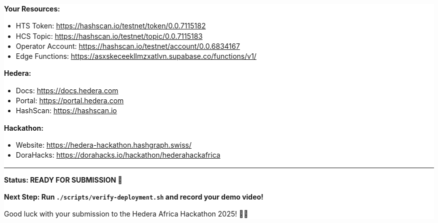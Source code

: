 **Your Resources:**
- HTS Token: https://hashscan.io/testnet/token/0.0.7115182
- HCS Topic: https://hashscan.io/testnet/topic/0.0.7115183
- Operator Account: https://hashscan.io/testnet/account/0.0.6834167
- Edge Functions: https://asxskeceekllmzxatlvn.supabase.co/functions/v1/

**Hedera:**
- Docs: https://docs.hedera.com
- Portal: https://portal.hedera.com
- HashScan: https://hashscan.io

**Hackathon:**
- Website: https://hedera-hackathon.hashgraph.swiss/
- DoraHacks: https://dorahacks.io/hackathon/hederahackafrica

---

**Status: READY FOR SUBMISSION 🎉**

**Next Step: Run `./scripts/verify-deployment.sh` and record your demo video!**

Good luck with your submission to the Hedera Africa Hackathon 2025! 🚀🔷
